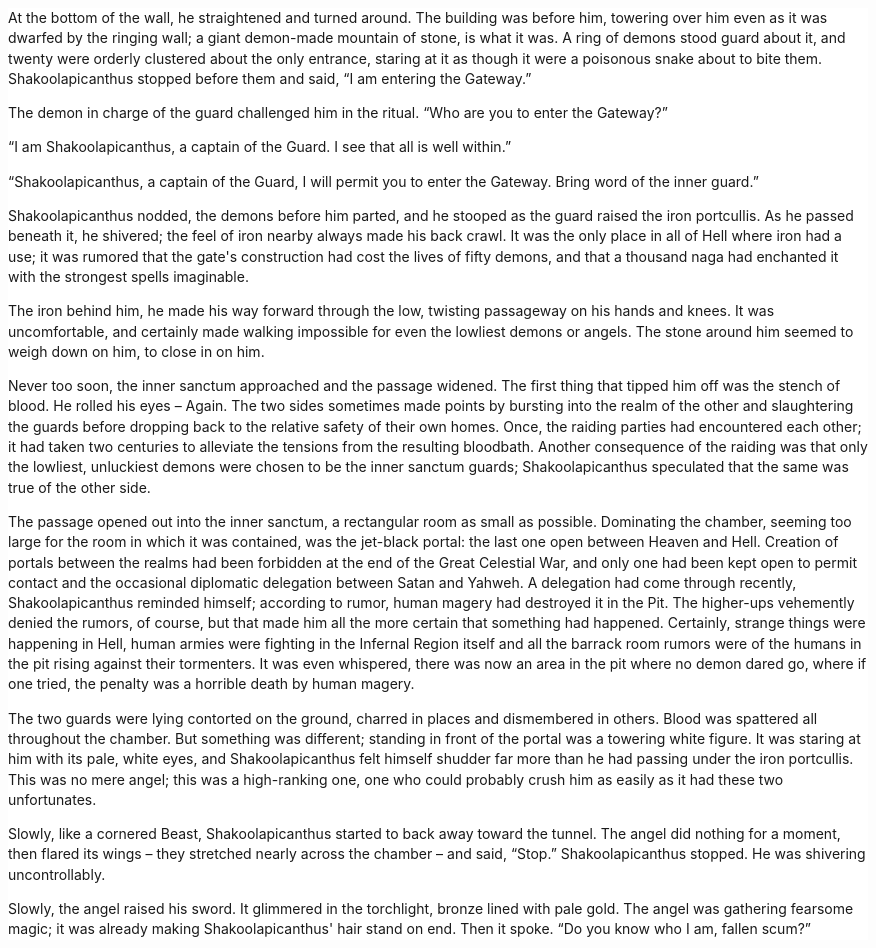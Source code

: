 At the bottom of the wall, he straightened and turned around. The building was before him, towering over him even as it was dwarfed by the ringing wall; a giant demon-made mountain of stone, is what it was. A ring of demons stood guard about it, and twenty were orderly clustered about the only entrance, staring at it as though it were a poisonous snake about to bite them. Shakoolapicanthus stopped before them and said, “I am entering the Gateway.”

The demon in charge of the guard challenged him in the ritual. “Who are you to enter the Gateway?”

“I am Shakoolapicanthus, a captain of the Guard. I see that all is well within.”

“Shakoolapicanthus, a captain of the Guard, I will permit you to enter the Gateway. Bring word of the inner guard.”

Shakoolapicanthus nodded, the demons before him parted, and he stooped as the guard raised the iron portcullis. As he passed beneath it, he shivered; the feel of iron nearby always made his back crawl. It was the only place in all of Hell where iron had a use; it was rumored that the gate's construction had cost the lives of fifty demons, and that a thousand naga had enchanted it with the strongest spells imaginable.

The iron behind him, he made his way forward through the low, twisting passageway on his hands and knees. It was uncomfortable, and certainly made walking impossible for even the lowliest demons or angels. The stone around him seemed to weigh down on him, to close in on him.

Never too soon, the inner sanctum approached and the passage widened. The first thing that tipped him off was the stench of blood. He rolled his eyes – Again. The two sides sometimes made points by bursting into the realm of the other and slaughtering the guards before dropping back to the relative safety of their own homes. Once, the raiding parties had encountered each other; it had taken two centuries to alleviate the tensions from the resulting bloodbath. Another consequence of the raiding was that only the lowliest, unluckiest demons were chosen to be the inner sanctum guards; Shakoolapicanthus speculated that the same was true of the other side.

The passage opened out into the inner sanctum, a rectangular room as small as possible. Dominating the chamber, seeming too large for the room in which it was contained, was the jet-black portal: the last one open between Heaven and Hell. Creation of portals between the realms had been forbidden at the end of the Great Celestial War, and only one had been kept open to permit contact and the occasional diplomatic delegation between Satan and Yahweh. A delegation had come through recently, Shakoolapicanthus reminded himself; according to rumor, human magery had destroyed it in the Pit. The higher-ups vehemently denied the rumors, of course, but that made him all the more certain that something had happened. Certainly, strange things were happening in Hell, human armies were fighting in the Infernal Region itself and all the barrack room rumors were of the humans in the pit rising against their tormenters. It was even whispered, there was now an area in the pit where no demon dared go, where if one tried, the penalty was a horrible death by human magery.

The two guards were lying contorted on the ground, charred in places and dismembered in others. Blood was spattered all throughout the chamber. But something was different; standing in front of the portal was a towering white figure. It was staring at him with its pale, white eyes, and Shakoolapicanthus felt himself shudder far more than he had passing under the iron portcullis. This was no mere angel; this was a high-ranking one, one who could probably crush him as easily as it had these two unfortunates.

Slowly, like a cornered Beast, Shakoolapicanthus started to back away toward the tunnel. The angel did nothing for a moment, then flared its wings – they stretched nearly across the chamber – and said, “Stop.” Shakoolapicanthus stopped. He was shivering uncontrollably.

Slowly, the angel raised his sword. It glimmered in the torchlight, bronze lined with pale gold. The angel was gathering fearsome magic; it was already making Shakoolapicanthus' hair stand on end. Then it spoke. “Do you know who I am, fallen scum?”
